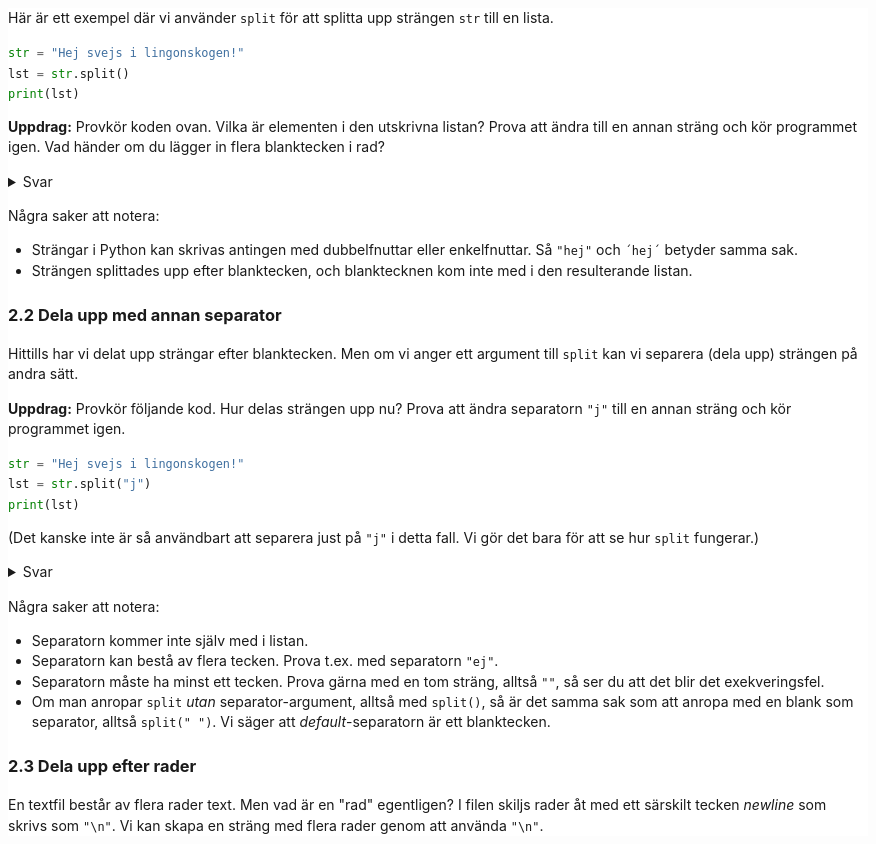 Här är ett exempel där vi använder `split` för att splitta upp strängen `str` till en lista.

```python
str = "Hej svejs i lingonskogen!"
lst = str.split()
print(lst)
```

**Uppdrag:** Provkör koden ovan. Vilka är elementen i den utskrivna listan? Prova att ändra till en annan sträng och kör programmet igen. Vad händer om du lägger in flera blanktecken i rad?

<details><summary markdown="span">
Svar
</summary></details>

Några saker att notera:

* Strängar i Python kan skrivas antingen med dubbelfnuttar eller enkelfnuttar. Så `"hej"` och `´hej´` betyder samma sak.
* Strängen splittades upp efter blanktecken, och blanktecknen kom inte med i den resulterande listan.

### 2.2 Dela upp med annan separator

Hittills har vi delat upp strängar efter blanktecken. Men om vi anger ett argument till `split` kan vi separera (dela upp) strängen på andra sätt.

**Uppdrag:** Provkör följande kod. Hur delas strängen upp nu? Prova att ändra separatorn `"j"` till en annan sträng och kör programmet igen.

```python
str = "Hej svejs i lingonskogen!"
lst = str.split("j")
print(lst)
```

(Det kanske inte är så användbart att separera just på `"j"` i detta fall. Vi gör det bara för att se hur `split` fungerar.)

<details><summary markdown="span">
Svar
</summary></details>

Några saker att notera:

* Separatorn kommer inte själv med i listan.
* Separatorn kan bestå av flera tecken. Prova t.ex. med separatorn `"ej"`.
* Separatorn måste ha minst ett tecken. Prova gärna med en tom sträng, alltså `""`, så ser du att det blir det exekveringsfel.
* Om man anropar `split` *utan* separator-argument, alltså med `split()`, så är det samma sak som att anropa med en blank som separator, alltså `split(" ")`. Vi säger att *default*-separatorn är ett blanktecken.

### 2.3 Dela upp efter rader

En textfil består av flera rader text. Men vad är en "rad" egentligen? I filen skiljs rader åt med ett särskilt tecken *newline* som skrivs som `"\n"`. Vi kan skapa en sträng med flera rader genom att använda `"\n"`.
